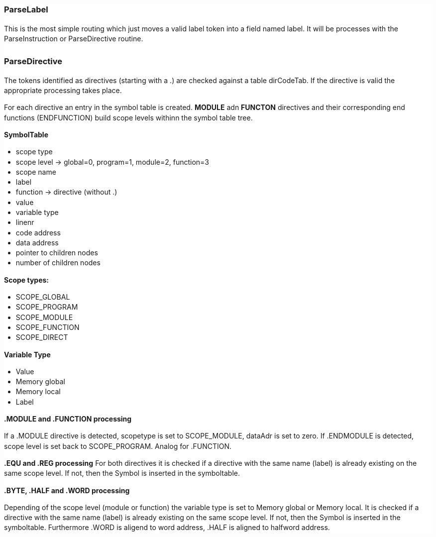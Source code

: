 ### ParseLabel

This is the most simple routing which just moves a valid label token into a field named label. It will be processes with the ParseInstruction  or ParseDirective routine.

### ParseDirective

The tokens identified as directives (starting with a .) are checked against a table dirCodeTab. If the directive is valid the appropriate processing takes place.

For each directive an entry in the symbol table is created. **MODULE** adn **FUNCTON** directives and their corresponding end functions (ENDFUNCTION) build scope levels withinn the symbol table tree.

**SymbolTable**
- scope type
- scope level   -> global=0, program=1, module=2, function=3
- scope name    
- label         
- function      -> directive (without .)    
- value          
- variable type 
- linenr
- code address
- data address
- pointer to children nodes
- number of children nodes

**Scope types:**
- SCOPE_GLOBAL
- SCOPE_PROGRAM
- SCOPE_MODULE
- SCOPE_FUNCTION
- SCOPE_DIRECT

**Variable Type**
- Value
- Memory global
- Memory local
- Label

**.MODULE and .FUNCTION processing**

If a .MODULE directive is detected, scopetype is set to SCOPE_MODULE, dataAdr is set to zero. If .ENDMODULE is detected, scope level is set back to SCOPE_PROGRAM. 
Analog for .FUNCTION.

**.EQU and .REG processing**
For both directives it is checked if a directive with the same name (label) is already existing on the same scope level. If not, then the Symbol is inserted in the symboltable.

**.BYTE, .HALF and .WORD processing**

Depending of the scope level (module or function) the variable type is set to Memory global or Memory local. 
It is checked if a directive with the same name (label) is already existing on the same scope level. If not, then the Symbol is inserted in the symboltable.
Furthermore .WORD is aligend to word address, .HALF is aligned to halfword address.
